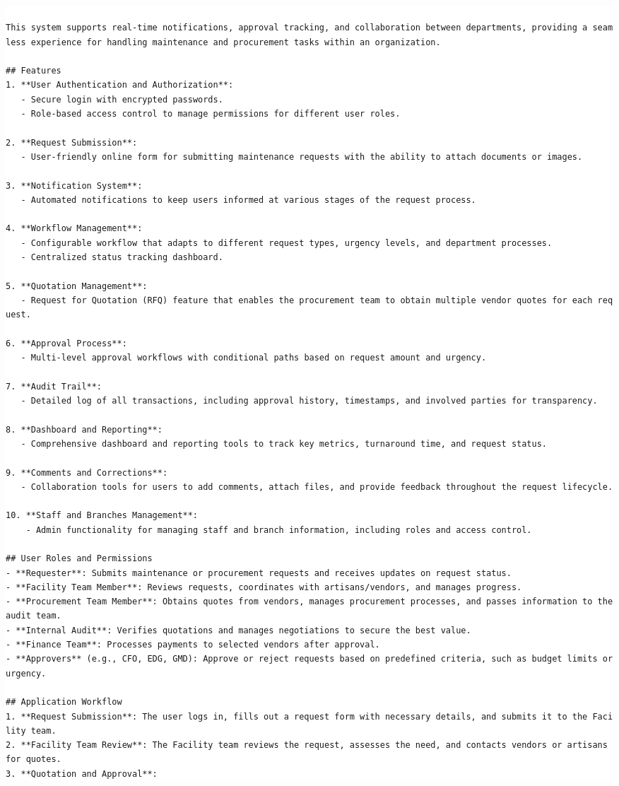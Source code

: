 ```

This system supports real-time notifications, approval tracking, and collaboration between departments, providing a seamless experience for handling maintenance and procurement tasks within an organization.

## Features
1. **User Authentication and Authorization**: 
   - Secure login with encrypted passwords.
   - Role-based access control to manage permissions for different user roles.

2. **Request Submission**:
   - User-friendly online form for submitting maintenance requests with the ability to attach documents or images.

3. **Notification System**:
   - Automated notifications to keep users informed at various stages of the request process.

4. **Workflow Management**:
   - Configurable workflow that adapts to different request types, urgency levels, and department processes.
   - Centralized status tracking dashboard.

5. **Quotation Management**:
   - Request for Quotation (RFQ) feature that enables the procurement team to obtain multiple vendor quotes for each request.

6. **Approval Process**:
   - Multi-level approval workflows with conditional paths based on request amount and urgency.

7. **Audit Trail**:
   - Detailed log of all transactions, including approval history, timestamps, and involved parties for transparency.

8. **Dashboard and Reporting**:
   - Comprehensive dashboard and reporting tools to track key metrics, turnaround time, and request status.

9. **Comments and Corrections**:
   - Collaboration tools for users to add comments, attach files, and provide feedback throughout the request lifecycle.

10. **Staff and Branches Management**:
    - Admin functionality for managing staff and branch information, including roles and access control.

## User Roles and Permissions
- **Requester**: Submits maintenance or procurement requests and receives updates on request status.
- **Facility Team Member**: Reviews requests, coordinates with artisans/vendors, and manages progress.
- **Procurement Team Member**: Obtains quotes from vendors, manages procurement processes, and passes information to the audit team.
- **Internal Audit**: Verifies quotations and manages negotiations to secure the best value.
- **Finance Team**: Processes payments to selected vendors after approval.
- **Approvers** (e.g., CFO, EDG, GMD): Approve or reject requests based on predefined criteria, such as budget limits or urgency.

## Application Workflow
1. **Request Submission**: The user logs in, fills out a request form with necessary details, and submits it to the Facility team.
2. **Facility Team Review**: The Facility team reviews the request, assesses the need, and contacts vendors or artisans for quotes.
3. **Quotation and Approval**:
```